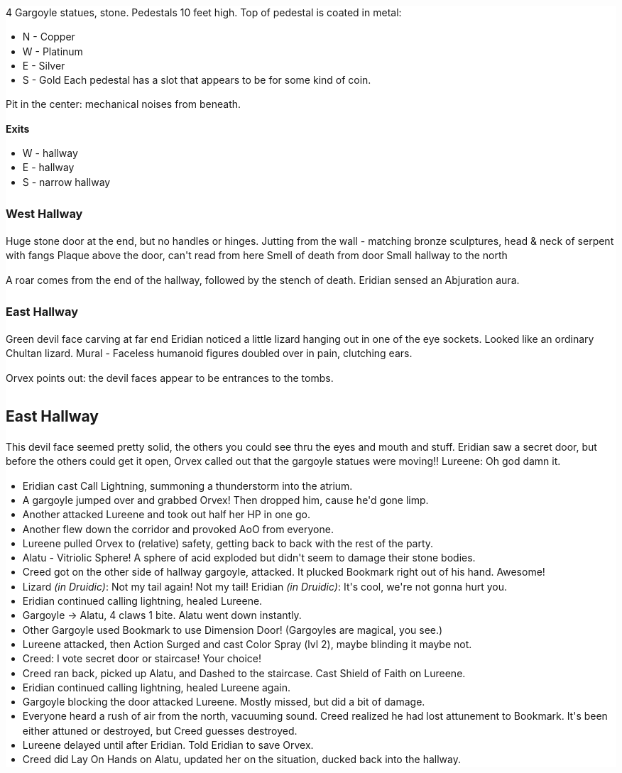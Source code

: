 4 Gargoyle statues, stone.
Pedestals 10 feet high. Top of pedestal is coated in metal:
  - N - Copper
  - W - Platinum
  - E - Silver
  - S - Gold
Each pedestal has a slot that appears to be for some kind of coin.

Pit in the center: mechanical noises from beneath.

**Exits**
- W - hallway
- E - hallway
- S - narrow hallway

### West Hallway

Huge stone door at the end, but no handles or hinges.
Jutting from the wall - matching bronze sculptures, head & neck of serpent with fangs
Plaque above the door, can't read from here
Smell of death from door
Small hallway to the north

A roar comes from the end of the hallway, followed by the stench of death.
Eridian sensed an Abjuration aura.

### East Hallway

Green devil face carving at far end
  Eridian noticed a little lizard hanging out in one of the eye sockets.
  Looked like an ordinary Chultan lizard.
Mural - Faceless humanoid figures doubled over in pain, clutching ears.

Orvex points out: the devil faces appear to be entrances to the tombs.

## East Hallway

This devil face seemed pretty solid, the others you could see thru the eyes and mouth and stuff.
Eridian saw a secret door, but before the others could get it open, Orvex called out that the gargoyle statues were moving!!
  Lureene: Oh god damn it.

- Eridian cast Call Lightning, summoning a thunderstorm into the atrium.
- A gargoyle jumped over and grabbed Orvex! Then dropped him, cause he'd gone limp.
- Another attacked Lureene and took out half her HP in one go.
- Another flew down the corridor and provoked AoO from everyone.
- Lureene pulled Orvex to (relative) safety, getting back to back with the rest of the party.
- Alatu - Vitriolic Sphere! A sphere of acid exploded but didn't seem to damage their stone bodies.
- Creed got on the other side of hallway gargoyle, attacked.
  It plucked Bookmark right out of his hand. Awesome!
- Lizard *(in Druidic)*: Not my tail again! Not my tail!
  Eridian *(in Druidic)*: It's cool, we're not gonna hurt you.
- Eridian continued calling lightning, healed Lureene.
- Gargoyle -> Alatu, 4 claws 1 bite. Alatu went down instantly.
- Other Gargoyle used Bookmark to use Dimension Door! (Gargoyles are magical, you see.)
- Lureene attacked, then Action Surged and cast Color Spray (lvl 2), maybe blinding it maybe not.
- Creed: I vote secret door or staircase! Your choice!
- Creed ran back, picked up Alatu, and Dashed to the staircase.
  Cast Shield of Faith on Lureene.
- Eridian continued calling lightning, healed Lureene again.
- Gargoyle blocking the door attacked Lureene. Mostly missed, but did a bit of damage.
- Everyone heard a rush of air from the north, vacuuming sound.
  Creed realized he had lost attunement to Bookmark. It's been either attuned or destroyed, but Creed guesses destroyed.
- Lureene delayed until after Eridian. Told Eridian to save Orvex.
- Creed did Lay On Hands on Alatu, updated her on the situation, ducked back into the hallway.